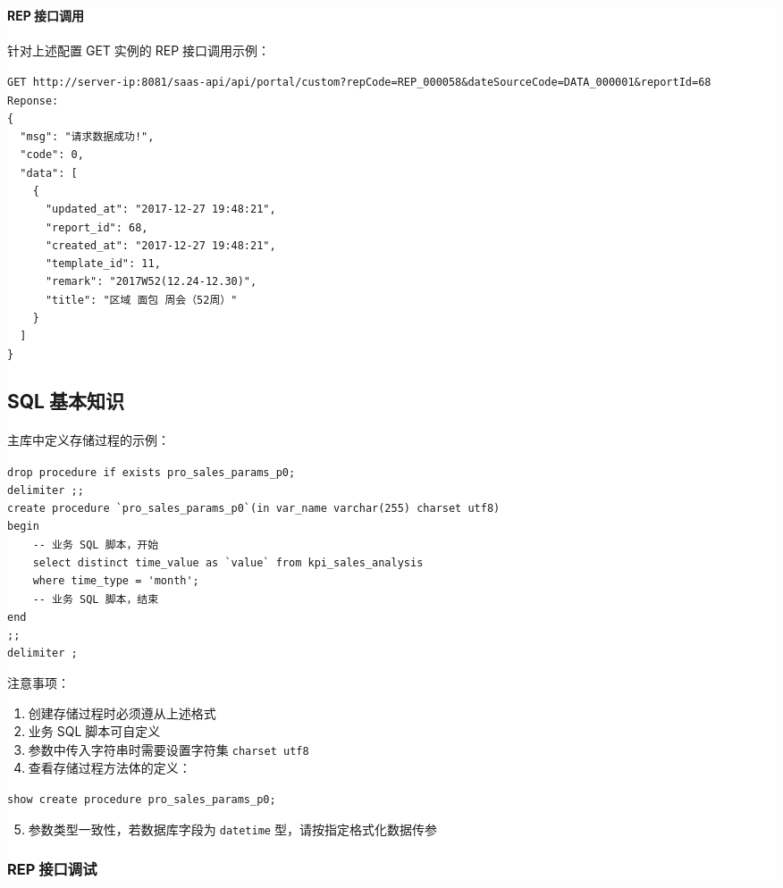 #### REP 接口调用

针对上述配置 GET 实例的 REP 接口调用示例：

```
GET http://server-ip:8081/saas-api/api/portal/custom?repCode=REP_000058&dateSourceCode=DATA_000001&reportId=68
Reponse:
{
  "msg": "请求数据成功!",
  "code": 0,
  "data": [
    {
      "updated_at": "2017-12-27 19:48:21",
      "report_id": 68,
      "created_at": "2017-12-27 19:48:21",
      "template_id": 11,
      "remark": "2017W52(12.24-12.30)",
      "title": "区域 面包 周会（52周）"
    }
  ]
}
```

## SQL 基本知识

主库中定义存储过程的示例：

```
drop procedure if exists pro_sales_params_p0;
delimiter ;;
create procedure `pro_sales_params_p0`(in var_name varchar(255) charset utf8)
begin
    -- 业务 SQL 脚本，开始
    select distinct time_value as `value` from kpi_sales_analysis
    where time_type = 'month';
    -- 业务 SQL 脚本，结束
end
;;
delimiter ;
```

注意事项：

1. 创建存储过程时必须遵从上述格式
2. 业务 SQL 脚本可自定义
3. 参数中传入字符串时需要设置字符集 `charset utf8`
4. 查看存储过程方法体的定义：

  ```
  show create procedure pro_sales_params_p0;
  ```
5. 参数类型一致性，若数据库字段为 `datetime` 型，请按指定格式化数据传参

### REP 接口调试
